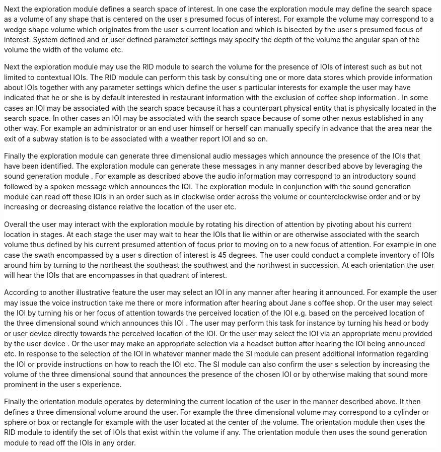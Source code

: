 Next the exploration module defines a search space of interest. In one case the exploration module may define the search space as a volume of any shape that is centered on the user s presumed focus of interest. For example the volume may correspond to a wedge shape volume which originates from the user s current location and which is bisected by the user s presumed focus of interest. System defined and or user defined parameter settings may specify the depth of the volume the angular span of the volume the width of the volume etc.

Next the exploration module may use the RID module to search the volume for the presence of IOIs of interest such as but not limited to contextual IOIs. The RID module can perform this task by consulting one or more data stores which provide information about IOIs together with any parameter settings which define the user s particular interests for example the user may have indicated that he or she is by default interested in restaurant information with the exclusion of coffee shop information . In some cases an IOI may be associated with the search space because it has a counterpart physical entity that is physically located in the search space. In other cases an IOI may be associated with the search space because of some other nexus established in any other way. For example an administrator or an end user himself or herself can manually specify in advance that the area near the exit of a subway station is to be associated with a weather report IOI and so on.

Finally the exploration module can generate three dimensional audio messages which announce the presence of the IOIs that have been identified. The exploration module can generate these messages in any manner described above by leveraging the sound generation module . For example as described above the audio information may correspond to an introductory sound followed by a spoken message which announces the IOI. The exploration module in conjunction with the sound generation module can read off these IOIs in an order such as in clockwise order across the volume or counterclockwise order and or by increasing or decreasing distance relative the location of the user etc.

Overall the user may interact with the exploration module by rotating his direction of attention by pivoting about his current location in stages. At each stage the user may wait to hear the IOIs that lie within or are otherwise associated with the search volume thus defined by his current presumed attention of focus prior to moving on to a new focus of attention. For example in one case the swath encompassed by a user s direction of interest is 45 degrees. The user could conduct a complete inventory of IOIs around him by turning to the northeast the southeast the southwest and the northwest in succession. At each orientation the user will hear the IOIs that are encompasses in that quadrant of interest.

According to another illustrative feature the user may select an IOI in any manner after hearing it announced. For example the user may issue the voice instruction take me there or more information after hearing about Jane s coffee shop. Or the user may select the IOI by turning his or her focus of attention towards the perceived location of the IOI e.g. based on the perceived location of the three dimensional sound which announces this IOI . The user may perform this task for instance by turning his head or body or user device directly towards the perceived location of the IOI. Or the user may select the IOI via an appropriate menu provided by the user device . Or the user may make an appropriate selection via a headset button after hearing the IOI being announced etc. In response to the selection of the IOI in whatever manner made the SI module can present additional information regarding the IOI or provide instructions on how to reach the IOI etc. The SI module can also confirm the user s selection by increasing the volume of the three dimensional sound that announces the presence of the chosen IOI or by otherwise making that sound more prominent in the user s experience.

Finally the orientation module operates by determining the current location of the user in the manner described above. It then defines a three dimensional volume around the user. For example the three dimensional volume may correspond to a cylinder or sphere or box or rectangle for example with the user located at the center of the volume. The orientation module then uses the RID module to identify the set of IOIs that exist within the volume if any. The orientation module then uses the sound generation module to read off the IOIs in any order.
